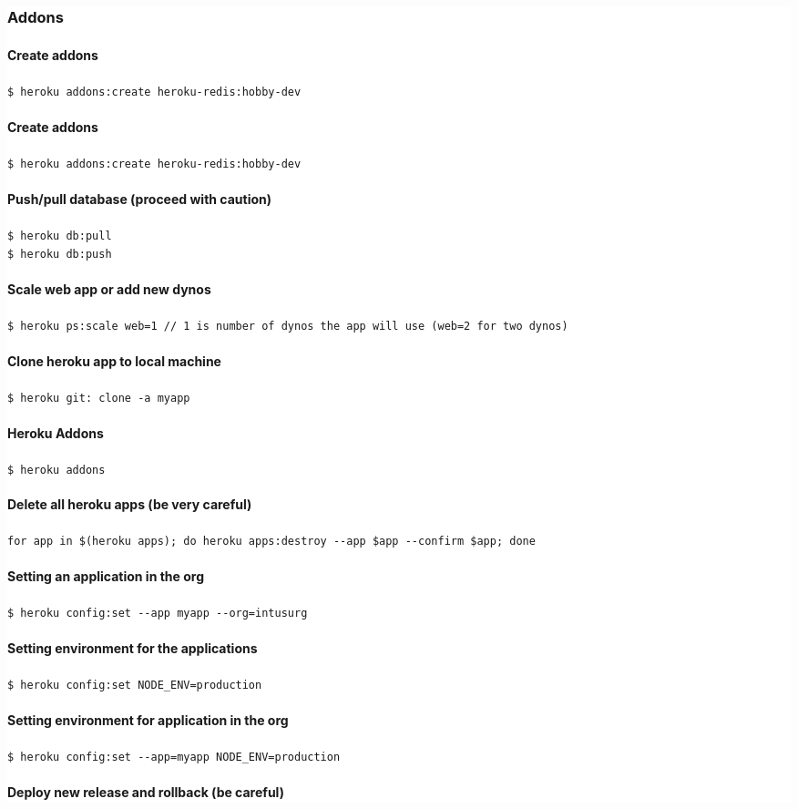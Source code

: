 ### Addons

#### Create addons
```
$ heroku addons:create heroku-redis:hobby-dev
```

#### Create addons
```
$ heroku addons:create heroku-redis:hobby-dev
```

#### Push/pull database (proceed with caution)

```
$ heroku db:pull
$ heroku db:push
```

#### Scale web app or add new dynos

```
$ heroku ps:scale web=1 // 1 is number of dynos the app will use (web=2 for two dynos)
```


#### Clone heroku app to local machine

```
$ heroku git: clone -a myapp
```

#### Heroku Addons

```
$ heroku addons
```

#### Delete all heroku apps (be very careful)

```
for app in $(heroku apps); do heroku apps:destroy --app $app --confirm $app; done
```

#### Setting an application in the org

```
$ heroku config:set --app myapp --org=intusurg
```

#### Setting environment for the applications

```
$ heroku config:set NODE_ENV=production
```

#### Setting environment for application in the org

```
$ heroku config:set --app=myapp NODE_ENV=production
```
#### Deploy new release and rollback (be careful)
